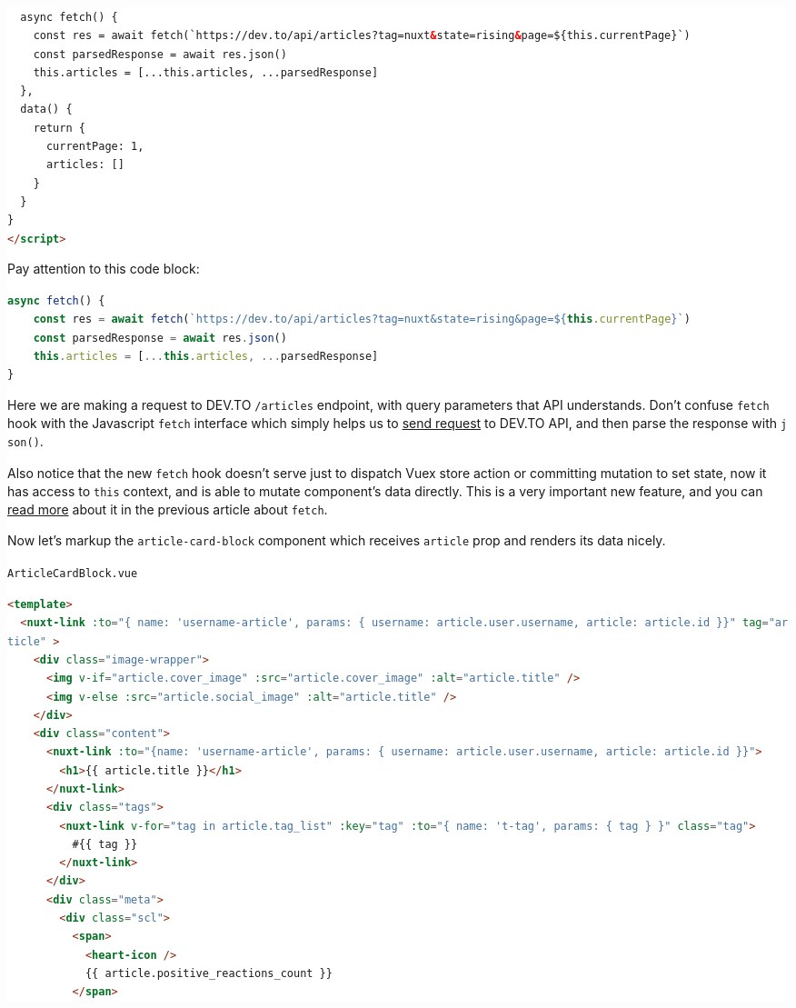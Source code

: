 ```html
  async fetch() {
    const res = await fetch(`https://dev.to/api/articles?tag=nuxt&state=rising&page=${this.currentPage}`)
    const parsedResponse = await res.json()
    this.articles = [...this.articles, ...parsedResponse]
  },
  data() {
    return {
      currentPage: 1,
      articles: []
    }
  }
}
</script>
```

Pay attention to this code block:

```js
async fetch() {
	const res = await fetch(`https://dev.to/api/articles?tag=nuxt&state=rising&page=${this.currentPage}`)
	const parsedResponse = await res.json()
	this.articles = [...this.articles, ...parsedResponse]
}
```

Here we are making a request to DEV.TO `/articles` endpoint, with query parameters that API understands. Don’t confuse `fetch` hook  with the Javascript `fetch` interface which simply helps us to  [send request](https://developer.mozilla.org/en-US/docs/Web/API/Fetch_API)  to DEV.TO API, and then parse the response with `json()`.

Also notice that the new `fetch` hook doesn’t serve just to dispatch Vuex store action or committing mutation to set state, now it has access to `this` context, and is able to mutate component’s data directly. This is a very important new feature, and you can [read more](https://nuxtjs.org/blog/understanding-how-fetch-works-in-nuxt-2-12) about it in the previous article about `fetch`.

Now let’s markup the `article-card-block` component which receives `article` prop and renders its data nicely.

`ArticleCardBlock.vue`

```html
<template>
  <nuxt-link :to="{ name: 'username-article', params: { username: article.user.username, article: article.id }}" tag="article" >
    <div class="image-wrapper">
      <img v-if="article.cover_image" :src="article.cover_image" :alt="article.title" />
      <img v-else :src="article.social_image" :alt="article.title" />
    </div>
    <div class="content">
      <nuxt-link :to="{name: 'username-article', params: { username: article.user.username, article: article.id }}">
        <h1>{{ article.title }}</h1>
      </nuxt-link>
      <div class="tags">
        <nuxt-link v-for="tag in article.tag_list" :key="tag" :to="{ name: 't-tag', params: { tag } }" class="tag">
          #{{ tag }}
        </nuxt-link>
      </div>
      <div class="meta">
        <div class="scl">
          <span>
            <heart-icon />
            {{ article.positive_reactions_count }}
          </span>
```
